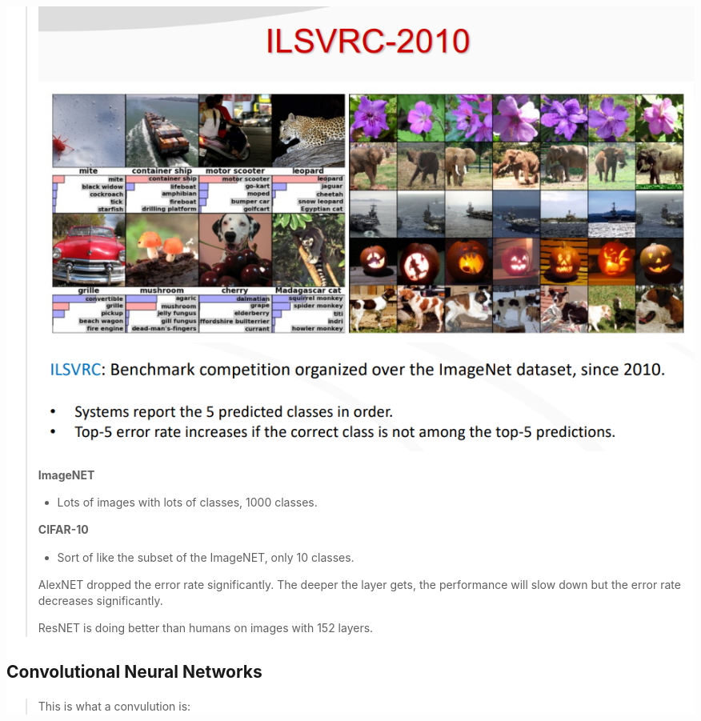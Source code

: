 > ![](2023-05-22-22-10-57.png)
>
> **ImageNET**
> - Lots of images with lots of classes, 1000 classes. 
>
> **CIFAR-10**
> - Sort of like the subset of the ImageNET, only 10 classes.
>
> AlexNET dropped the error rate significantly. The deeper the layer gets, the performance will slow down but the error rate decreases significantly. 
>
> ResNET is doing better than humans on images with 152 layers.

## Convolutional Neural Networks
> This is what a convulution is: